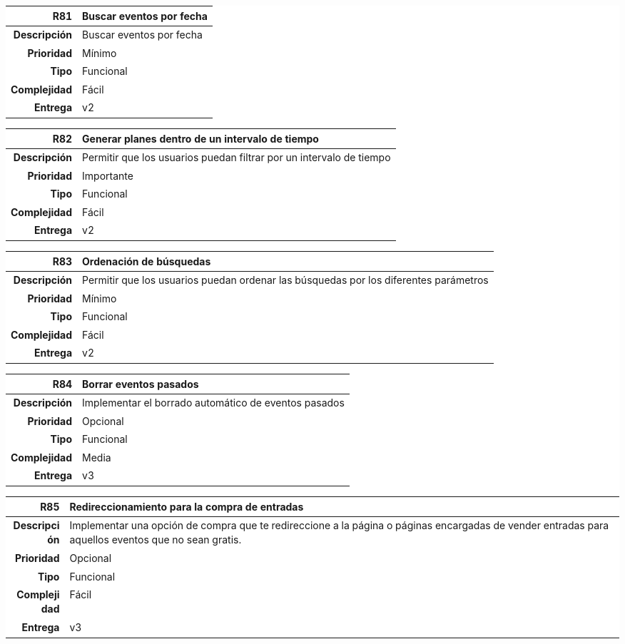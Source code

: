 
| **R81**     | **Buscar eventos por fecha**         |
| --------------: | :------------------- |
| **Descripción** | Buscar eventos por fecha             |
| **Prioridad**   | Mínimo           |
| **Tipo**        | Funcional                |
| **Complejidad** | Fácil         |
| **Entrega**     | v2             |


| **R82**     | **Generar planes dentro de un intervalo de tiempo**         |
| --------------: | :------------------- |
| **Descripción** | Permitir que los usuarios puedan filtrar por un intervalo de tiempo             |
| **Prioridad**   | Importante           |
| **Tipo**        | Funcional                |
| **Complejidad** | Fácil         |
| **Entrega**     | v2             |


| **R83**     | **Ordenación de búsquedas**         |
| --------------: | :------------------- |
| **Descripción** | Permitir que los usuarios puedan ordenar las búsquedas por los diferentes parámetros             |
| **Prioridad**   | Mínimo           |
| **Tipo**        | Funcional                |
| **Complejidad** | Fácil         |
| **Entrega**     | v2             |


| **R84**     | **Borrar eventos pasados**         |
| --------------: | :------------------- |
| **Descripción** | Implementar el borrado automático de eventos pasados             |
| **Prioridad**   | Opcional           |
| **Tipo**        | Funcional                |
| **Complejidad** | Media         |
| **Entrega**     | v3             |


| **R85**     | **Redireccionamiento para la compra de entradas**         |
| --------------: | :------------------- |
| **Descripción** | Implementar una opción de compra que te redireccione a la página o páginas encargadas de vender entradas para aquellos eventos que no sean gratis.             |
| **Prioridad**   | Opcional           |
| **Tipo**        | Funcional                |
| **Complejidad** | Fácil         |
| **Entrega**     | v3             |
